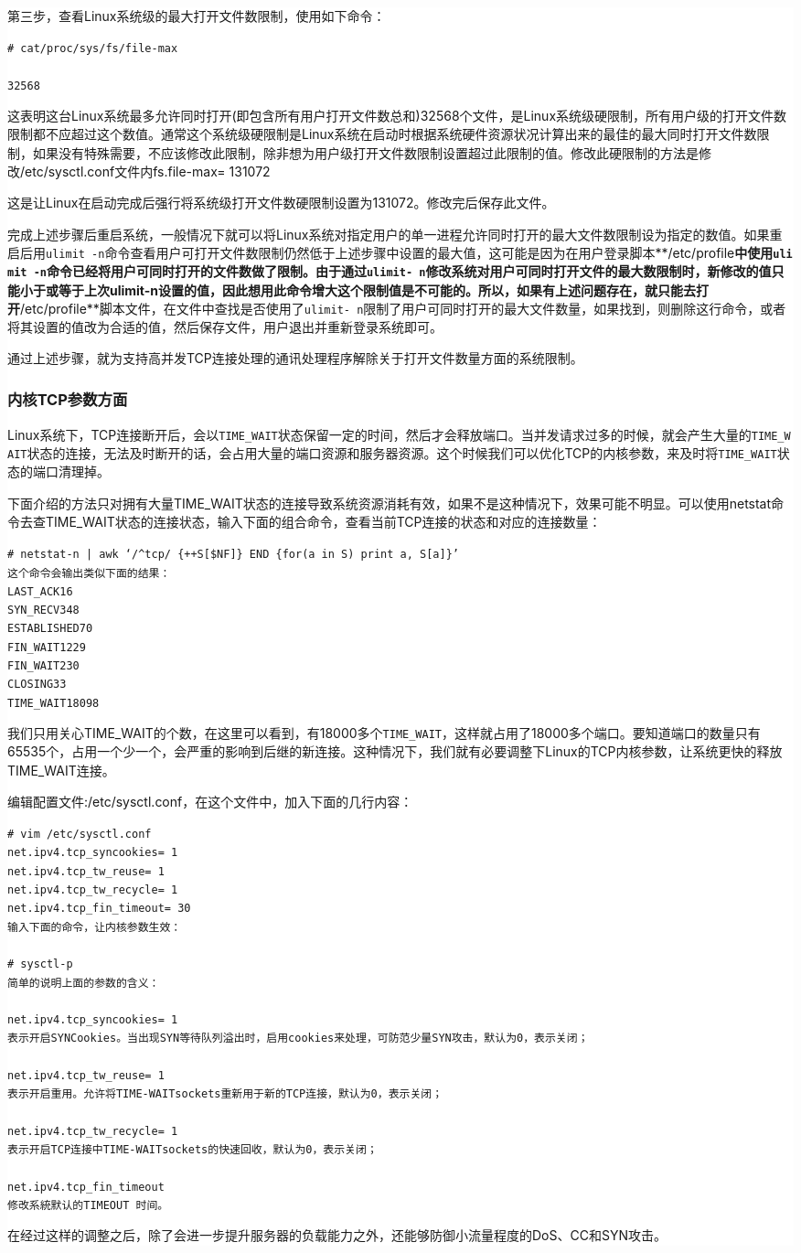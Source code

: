 


第三步，查看Linux系统级的最大打开文件数限制，使用如下命令：
```shell
# cat/proc/sys/fs/file-max

32568
```
这表明这台Linux系统最多允许同时打开(即包含所有用户打开文件数总和)32568个文件，是Linux系统级硬限制，所有用户级的打开文件数限制都不应超过这个数值。通常这个系统级硬限制是Linux系统在启动时根据系统硬件资源状况计算出来的最佳的最大同时打开文件数限制，如果没有特殊需要，不应该修改此限制，除非想为用户级打开文件数限制设置超过此限制的值。修改此硬限制的方法是修改/etc/sysctl.conf文件内fs.file-max= 131072

这是让Linux在启动完成后强行将系统级打开文件数硬限制设置为131072。修改完后保存此文件。

完成上述步骤后重启系统，一般情况下就可以将Linux系统对指定用户的单一进程允许同时打开的最大文件数限制设为指定的数值。如果重启后用`ulimit -n`命令查看用户可打开文件数限制仍然低于上述步骤中设置的最大值，这可能是因为在用户登录脚本**/etc/profile**中使用`ulimit -n`命令已经将用户可同时打开的文件数做了限制。由于通过`ulimit- n`修改系统对用户可同时打开文件的最大数限制时，新修改的值只能小于或等于上次ulimit-n设置的值，因此想用此命令增大这个限制值是不可能的。所以，如果有上述问题存在，就只能去打开**/etc/profile**脚本文件，在文件中查找是否使用了`ulimit- n`限制了用户可同时打开的最大文件数量，如果找到，则删除这行命令，或者将其设置的值改为合适的值，然后保存文件，用户退出并重新登录系统即可。

通过上述步骤，就为支持高并发TCP连接处理的通讯处理程序解除关于打开文件数量方面的系统限制。

### 内核TCP参数方面

Linux系统下，TCP连接断开后，会以`TIME_WAIT`状态保留一定的时间，然后才会释放端口。当并发请求过多的时候，就会产生大量的`TIME_WAIT`状态的连接，无法及时断开的话，会占用大量的端口资源和服务器资源。这个时候我们可以优化TCP的内核参数，来及时将`TIME_WAIT`状态的端口清理掉。

下面介绍的方法只对拥有大量TIME_WAIT状态的连接导致系统资源消耗有效，如果不是这种情况下，效果可能不明显。可以使用netstat命令去查TIME_WAIT状态的连接状态，输入下面的组合命令，查看当前TCP连接的状态和对应的连接数量：
```shell
# netstat-n | awk ‘/^tcp/ {++S[$NF]} END {for(a in S) print a, S[a]}’
这个命令会输出类似下面的结果：
LAST_ACK16
SYN_RECV348
ESTABLISHED70
FIN_WAIT1229
FIN_WAIT230
CLOSING33
TIME_WAIT18098
```
我们只用关心TIME_WAIT的个数，在这里可以看到，有18000多个`TIME_WAIT`，这样就占用了18000多个端口。要知道端口的数量只有65535个，占用一个少一个，会严重的影响到后继的新连接。这种情况下，我们就有必要调整下Linux的TCP内核参数，让系统更快的释放TIME_WAIT连接。

编辑配置文件:/etc/sysctl.conf，在这个文件中，加入下面的几行内容：
```shell
# vim /etc/sysctl.conf
net.ipv4.tcp_syncookies= 1
net.ipv4.tcp_tw_reuse= 1
net.ipv4.tcp_tw_recycle= 1
net.ipv4.tcp_fin_timeout= 30
输入下面的命令，让内核参数生效：

# sysctl-p
简单的说明上面的参数的含义：

net.ipv4.tcp_syncookies= 1
表示开启SYNCookies。当出现SYN等待队列溢出时，启用cookies来处理，可防范少量SYN攻击，默认为0，表示关闭；

net.ipv4.tcp_tw_reuse= 1
表示开启重用。允许将TIME-WAITsockets重新用于新的TCP连接，默认为0，表示关闭；

net.ipv4.tcp_tw_recycle= 1
表示开启TCP连接中TIME-WAITsockets的快速回收，默认为0，表示关闭；

net.ipv4.tcp_fin_timeout
修改系統默认的TIMEOUT 时间。
```
在经过这样的调整之后，除了会进一步提升服务器的负载能力之外，还能够防御小流量程度的DoS、CC和SYN攻击。
